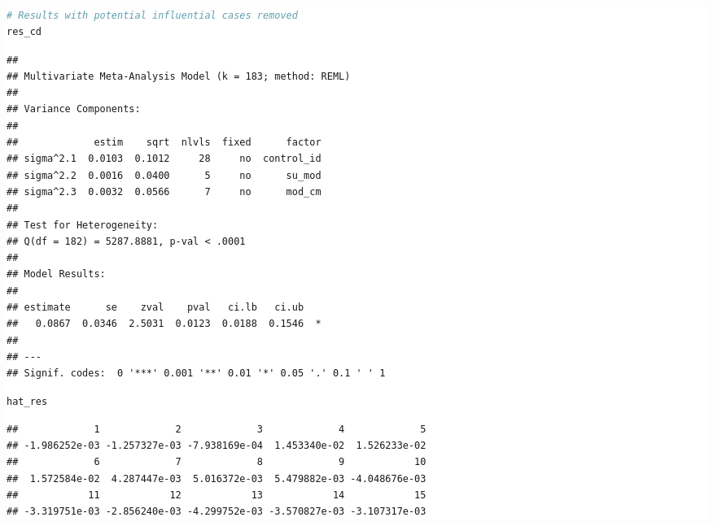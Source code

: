 ``` r
# Results with potential influential cases removed
res_cd
```

    ## 
    ## Multivariate Meta-Analysis Model (k = 183; method: REML)
    ## 
    ## Variance Components:
    ## 
    ##             estim    sqrt  nlvls  fixed      factor 
    ## sigma^2.1  0.0103  0.1012     28     no  control_id 
    ## sigma^2.2  0.0016  0.0400      5     no      su_mod 
    ## sigma^2.3  0.0032  0.0566      7     no      mod_cm 
    ## 
    ## Test for Heterogeneity:
    ## Q(df = 182) = 5287.8881, p-val < .0001
    ## 
    ## Model Results:
    ## 
    ## estimate      se    zval    pval   ci.lb   ci.ub   ​ 
    ##   0.0867  0.0346  2.5031  0.0123  0.0188  0.1546  * 
    ## 
    ## ---
    ## Signif. codes:  0 '***' 0.001 '**' 0.01 '*' 0.05 '.' 0.1 ' ' 1

``` r
hat_res
```

    ##             1             2             3             4             5 
    ## -1.986252e-03 -1.257327e-03 -7.938169e-04  1.453340e-02  1.526233e-02 
    ##             6             7             8             9            10 
    ##  1.572584e-02  4.287447e-03  5.016372e-03  5.479882e-03 -4.048676e-03 
    ##            11            12            13            14            15 
    ## -3.319751e-03 -2.856240e-03 -4.299752e-03 -3.570827e-03 -3.107317e-03 